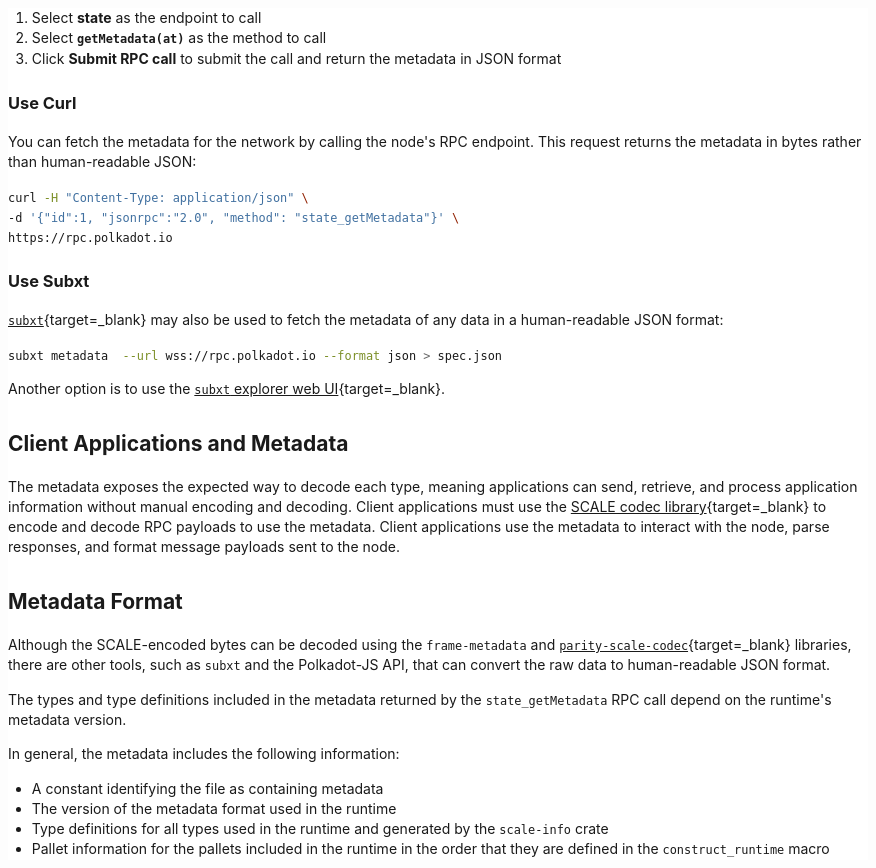 1. Select **state** as the endpoint to call
2. Select **`getMetadata(at)`** as the method to call
3. Click **Submit RPC call** to submit the call and return the metadata in JSON format

### Use Curl 

You can fetch the metadata for the network by calling the node's RPC endpoint. This request returns the metadata in bytes rather than human-readable JSON:

```sh
curl -H "Content-Type: application/json" \
-d '{"id":1, "jsonrpc":"2.0", "method": "state_getMetadata"}' \
https://rpc.polkadot.io

```

### Use Subxt

[`subxt`](https://github.com/paritytech/subxt){target=\_blank} may also be used to fetch the metadata of any data in a human-readable JSON format: 

```sh
subxt metadata  --url wss://rpc.polkadot.io --format json > spec.json
```

Another option is to use the [`subxt` explorer web UI](https://paritytech.github.io/subxt-explorer/#/){target=\_blank}.

## Client Applications and Metadata

The metadata exposes the expected way to decode each type, meaning applications can send, retrieve, and process application information without manual encoding and decoding. Client applications must use the [SCALE codec library](https://github.com/paritytech/parity-scale-codec?tab=readme-ov-file#parity-scale-codec){target=\_blank} to encode and decode RPC payloads to use the metadata. Client applications use the metadata to interact with the node, parse responses, and format message payloads sent to the node.

## Metadata Format

Although the SCALE-encoded bytes can be decoded using the `frame-metadata` and [`parity-scale-codec`](https://github.com/paritytech/parity-scale-codec){target=\_blank} libraries, there are other tools, such as `subxt` and the Polkadot-JS API, that can convert the raw data to human-readable JSON format.

The types and type definitions included in the metadata returned by the `state_getMetadata` RPC call depend on the runtime's metadata version.

In general, the metadata includes the following information:

- A constant identifying the file as containing metadata
- The version of the metadata format used in the runtime
- Type definitions for all types used in the runtime and generated by the `scale-info` crate
- Pallet information for the pallets included in the runtime in the order that they are defined in the `construct_runtime` macro
